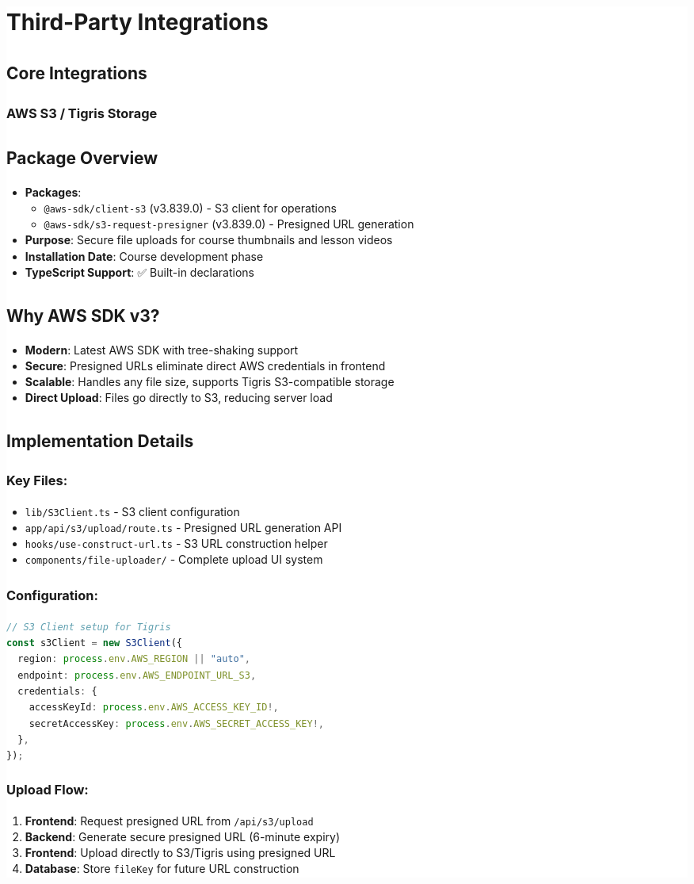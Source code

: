 # Third-Party Integrations

## Core Integrations

### AWS S3 / Tigris Storage

## Package Overview

- **Packages**:
  - `@aws-sdk/client-s3` (v3.839.0) - S3 client for operations
  - `@aws-sdk/s3-request-presigner` (v3.839.0) - Presigned URL generation
- **Purpose**: Secure file uploads for course thumbnails and lesson videos
- **Installation Date**: Course development phase
- **TypeScript Support**: ✅ Built-in declarations

## Why AWS SDK v3?

- **Modern**: Latest AWS SDK with tree-shaking support
- **Secure**: Presigned URLs eliminate direct AWS credentials in frontend
- **Scalable**: Handles any file size, supports Tigris S3-compatible storage
- **Direct Upload**: Files go directly to S3, reducing server load

## Implementation Details

### Key Files:

- `lib/S3Client.ts` - S3 client configuration
- `app/api/s3/upload/route.ts` - Presigned URL generation API
- `hooks/use-construct-url.ts` - S3 URL construction helper
- `components/file-uploader/` - Complete upload UI system

### Configuration:

```typescript
// S3 Client setup for Tigris
const s3Client = new S3Client({
  region: process.env.AWS_REGION || "auto",
  endpoint: process.env.AWS_ENDPOINT_URL_S3,
  credentials: {
    accessKeyId: process.env.AWS_ACCESS_KEY_ID!,
    secretAccessKey: process.env.AWS_SECRET_ACCESS_KEY!,
  },
});
```

### Upload Flow:

1. **Frontend**: Request presigned URL from `/api/s3/upload`
2. **Backend**: Generate secure presigned URL (6-minute expiry)
3. **Frontend**: Upload directly to S3/Tigris using presigned URL
4. **Database**: Store `fileKey` for future URL construction
